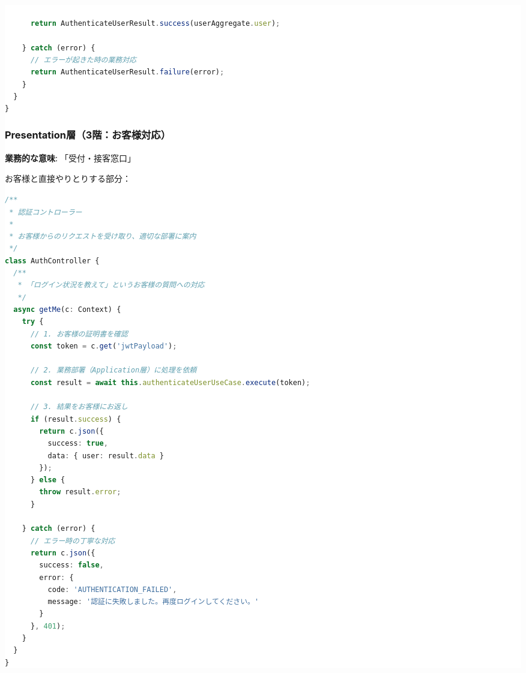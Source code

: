 ```typescript
      
      return AuthenticateUserResult.success(userAggregate.user);
      
    } catch (error) {
      // エラーが起きた時の業務対応
      return AuthenticateUserResult.failure(error);
    }
  }
}
```

### Presentation層（3階：お客様対応）
**業務的な意味**: 「受付・接客窓口」

お客様と直接やりとりする部分：

```typescript
/**
 * 認証コントローラー
 * 
 * お客様からのリクエストを受け取り、適切な部署に案内
 */
class AuthController {
  /**
   * 「ログイン状況を教えて」というお客様の質問への対応
   */
  async getMe(c: Context) {
    try {
      // 1. お客様の証明書を確認
      const token = c.get('jwtPayload');
      
      // 2. 業務部署（Application層）に処理を依頼
      const result = await this.authenticateUserUseCase.execute(token);
      
      // 3. 結果をお客様にお返し
      if (result.success) {
        return c.json({
          success: true,
          data: { user: result.data }
        });
      } else {
        throw result.error;
      }
      
    } catch (error) {
      // エラー時の丁寧な対応
      return c.json({
        success: false,
        error: {
          code: 'AUTHENTICATION_FAILED',
          message: '認証に失敗しました。再度ログインしてください。'
        }
      }, 401);
    }
  }
}
```
